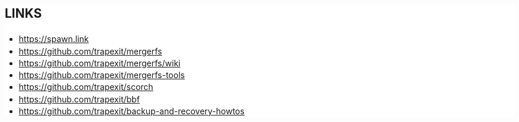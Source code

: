## LINKS

* https://spawn.link
* https://github.com/trapexit/mergerfs
* https://github.com/trapexit/mergerfs/wiki
* https://github.com/trapexit/mergerfs-tools
* https://github.com/trapexit/scorch
* https://github.com/trapexit/bbf
* https://github.com/trapexit/backup-and-recovery-howtos
